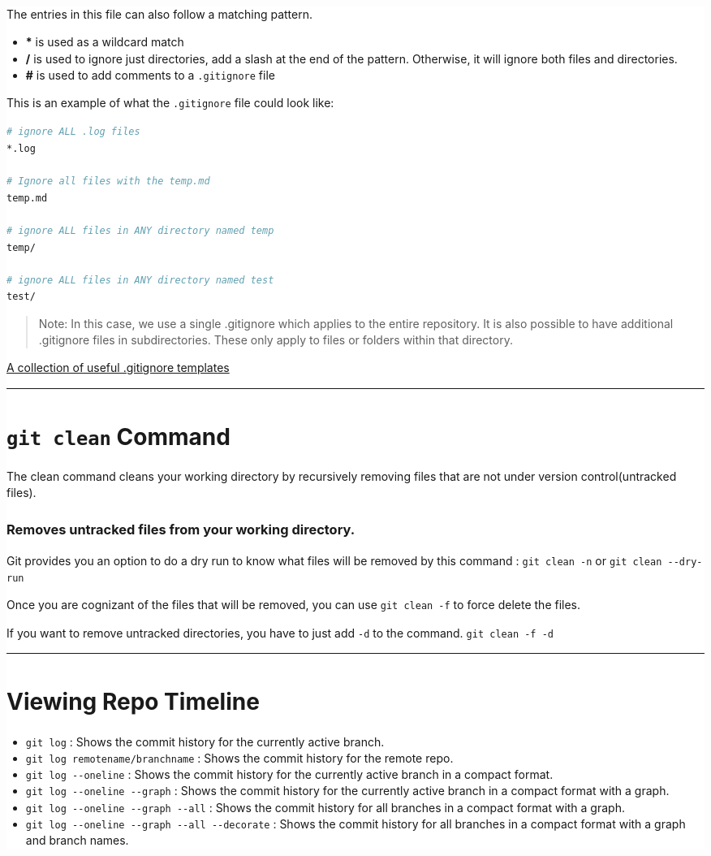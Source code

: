 The entries in this file can also follow a matching pattern.

  - **\*** is used as a wildcard match
  - **/** is used to ignore just directories, add a slash at the end of the pattern. Otherwise, it will ignore both files and directories.
  - **#** is used to add comments to a `.gitignore` file


This is an example of what the `.gitignore` file could look like:

```bash
# ignore ALL .log files
*.log

# Ignore all files with the temp.md
temp.md

# ignore ALL files in ANY directory named temp
temp/

# ignore ALL files in ANY directory named test
test/
```

> Note: In this case, we use a single .gitignore which applies to the entire repository.
> It is also possible to have additional .gitignore files in subdirectories. These only apply to files or folders within that directory.

[A collection of useful .gitignore templates](https://github.com/github/gitignore)

--------------------------------------------------------

# `git clean` Command

The clean command cleans your working directory by recursively removing files that are not under version control(untracked files).

### Removes untracked files from your working directory.

Git provides you an option to do a dry run to know what files will be removed by this command : `git clean -n` or `git clean --dry-run`

Once you are cognizant of the files that will be removed, you can use `git clean -f` to force delete the files.

If you want to remove untracked directories, you have to just add `-d` to the command. `git clean -f -d`

---------------------------------------------

# Viewing Repo Timeline

- `git log` : Shows the commit history for the currently active branch.
- `git log remotename/branchname` : Shows the commit history for the remote repo.
- `git log --oneline` : Shows the commit history for the currently active branch in a compact format.
- `git log --oneline --graph` : Shows the commit history for the currently active branch in a compact format with a graph.
- `git log --oneline --graph --all` : Shows the commit history for all branches in a compact format with a graph.
- `git log --oneline --graph --all --decorate` : Shows the commit history for all branches in a compact format with a graph and branch names.
